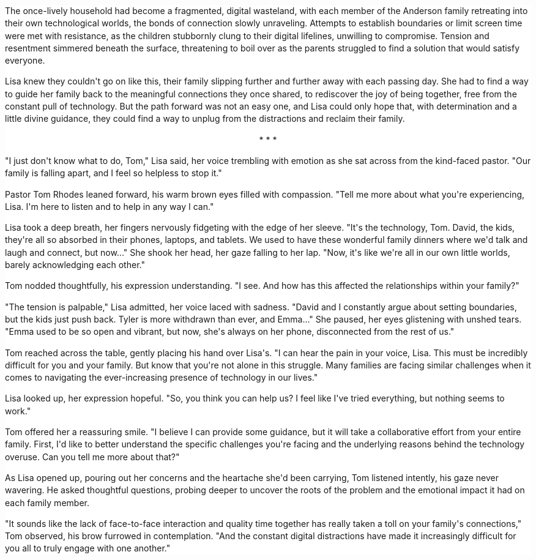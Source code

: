 The once-lively household had become a fragmented, digital wasteland, with each member of the Anderson family retreating into their own technological worlds, the bonds of connection slowly unraveling. Attempts to establish boundaries or limit screen time were met with resistance, as the children stubbornly clung to their digital lifelines, unwilling to compromise. Tension and resentment simmered beneath the surface, threatening to boil over as the parents struggled to find a solution that would satisfy everyone.

Lisa knew they couldn't go on like this, their family slipping further and further away with each passing day. She had to find a way to guide her family back to the meaningful connections they once shared, to rediscover the joy of being together, free from the constant pull of technology. But the path forward was not an easy one, and Lisa could only hope that, with determination and a little divine guidance, they could find a way to unplug from the distractions and reclaim their family.

<center>* * *</center>

"I just don't know what to do, Tom," Lisa said, her voice trembling with emotion as she sat across from the kind-faced pastor. "Our family is falling apart, and I feel so helpless to stop it."

Pastor Tom Rhodes leaned forward, his warm brown eyes filled with compassion. "Tell me more about what you're experiencing, Lisa. I'm here to listen and to help in any way I can."

Lisa took a deep breath, her fingers nervously fidgeting with the edge of her sleeve. "It's the technology, Tom. David, the kids, they're all so absorbed in their phones, laptops, and tablets. We used to have these wonderful family dinners where we'd talk and laugh and connect, but now..." She shook her head, her gaze falling to her lap. "Now, it's like we're all in our own little worlds, barely acknowledging each other."

Tom nodded thoughtfully, his expression understanding. "I see. And how has this affected the relationships within your family?"

"The tension is palpable," Lisa admitted, her voice laced with sadness. "David and I constantly argue about setting boundaries, but the kids just push back. Tyler is more withdrawn than ever, and Emma..." She paused, her eyes glistening with unshed tears. "Emma used to be so open and vibrant, but now, she's always on her phone, disconnected from the rest of us."

Tom reached across the table, gently placing his hand over Lisa's. "I can hear the pain in your voice, Lisa. This must be incredibly difficult for you and your family. But know that you're not alone in this struggle. Many families are facing similar challenges when it comes to navigating the ever-increasing presence of technology in our lives."

Lisa looked up, her expression hopeful. "So, you think you can help us? I feel like I've tried everything, but nothing seems to work."

Tom offered her a reassuring smile. "I believe I can provide some guidance, but it will take a collaborative effort from your entire family. First, I'd like to better understand the specific challenges you're facing and the underlying reasons behind the technology overuse. Can you tell me more about that?"

As Lisa opened up, pouring out her concerns and the heartache she'd been carrying, Tom listened intently, his gaze never wavering. He asked thoughtful questions, probing deeper to uncover the roots of the problem and the emotional impact it had on each family member.

"It sounds like the lack of face-to-face interaction and quality time together has really taken a toll on your family's connections," Tom observed, his brow furrowed in contemplation. "And the constant digital distractions have made it increasingly difficult for you all to truly engage with one another."
